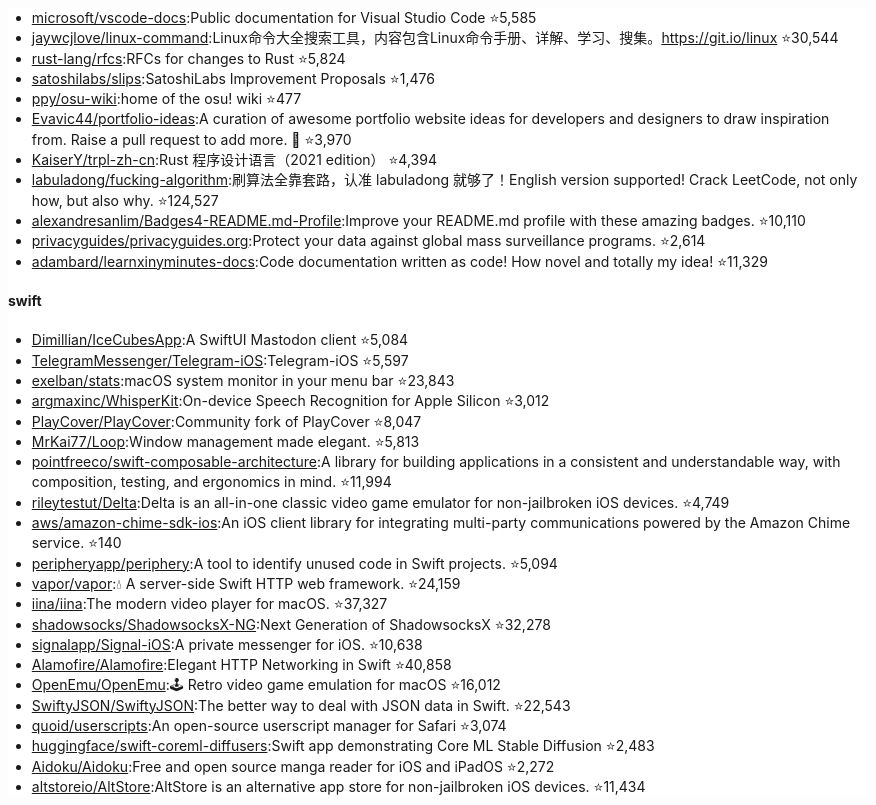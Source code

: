 * [microsoft/vscode-docs](https://github.com/microsoft/vscode-docs):Public documentation for Visual Studio Code ⭐5,585
* [jaywcjlove/linux-command](https://github.com/jaywcjlove/linux-command):Linux命令大全搜索工具，内容包含Linux命令手册、详解、学习、搜集。https://git.io/linux ⭐30,544
* [rust-lang/rfcs](https://github.com/rust-lang/rfcs):RFCs for changes to Rust ⭐5,824
* [satoshilabs/slips](https://github.com/satoshilabs/slips):SatoshiLabs Improvement Proposals ⭐1,476
* [ppy/osu-wiki](https://github.com/ppy/osu-wiki):home of the osu! wiki ⭐477
* [Evavic44/portfolio-ideas](https://github.com/Evavic44/portfolio-ideas):A curation of awesome portfolio website ideas for developers and designers to draw inspiration from. Raise a pull request to add more. 💜 ⭐3,970
* [KaiserY/trpl-zh-cn](https://github.com/KaiserY/trpl-zh-cn):Rust 程序设计语言（2021 edition） ⭐4,394
* [labuladong/fucking-algorithm](https://github.com/labuladong/fucking-algorithm):刷算法全靠套路，认准 labuladong 就够了！English version supported! Crack LeetCode, not only how, but also why. ⭐124,527
* [alexandresanlim/Badges4-README.md-Profile](https://github.com/alexandresanlim/Badges4-README.md-Profile):Improve your README.md profile with these amazing badges. ⭐10,110
* [privacyguides/privacyguides.org](https://github.com/privacyguides/privacyguides.org):Protect your data against global mass surveillance programs. ⭐2,614
* [adambard/learnxinyminutes-docs](https://github.com/adambard/learnxinyminutes-docs):Code documentation written as code! How novel and totally my idea! ⭐11,329

#### swift
* [Dimillian/IceCubesApp](https://github.com/Dimillian/IceCubesApp):A SwiftUI Mastodon client ⭐5,084
* [TelegramMessenger/Telegram-iOS](https://github.com/TelegramMessenger/Telegram-iOS):Telegram-iOS ⭐5,597
* [exelban/stats](https://github.com/exelban/stats):macOS system monitor in your menu bar ⭐23,843
* [argmaxinc/WhisperKit](https://github.com/argmaxinc/WhisperKit):On-device Speech Recognition for Apple Silicon ⭐3,012
* [PlayCover/PlayCover](https://github.com/PlayCover/PlayCover):Community fork of PlayCover ⭐8,047
* [MrKai77/Loop](https://github.com/MrKai77/Loop):Window management made elegant. ⭐5,813
* [pointfreeco/swift-composable-architecture](https://github.com/pointfreeco/swift-composable-architecture):A library for building applications in a consistent and understandable way, with composition, testing, and ergonomics in mind. ⭐11,994
* [rileytestut/Delta](https://github.com/rileytestut/Delta):Delta is an all-in-one classic video game emulator for non-jailbroken iOS devices. ⭐4,749
* [aws/amazon-chime-sdk-ios](https://github.com/aws/amazon-chime-sdk-ios):An iOS client library for integrating multi-party communications powered by the Amazon Chime service. ⭐140
* [peripheryapp/periphery](https://github.com/peripheryapp/periphery):A tool to identify unused code in Swift projects. ⭐5,094
* [vapor/vapor](https://github.com/vapor/vapor):💧 A server-side Swift HTTP web framework. ⭐24,159
* [iina/iina](https://github.com/iina/iina):The modern video player for macOS. ⭐37,327
* [shadowsocks/ShadowsocksX-NG](https://github.com/shadowsocks/ShadowsocksX-NG):Next Generation of ShadowsocksX ⭐32,278
* [signalapp/Signal-iOS](https://github.com/signalapp/Signal-iOS):A private messenger for iOS. ⭐10,638
* [Alamofire/Alamofire](https://github.com/Alamofire/Alamofire):Elegant HTTP Networking in Swift ⭐40,858
* [OpenEmu/OpenEmu](https://github.com/OpenEmu/OpenEmu):🕹 Retro video game emulation for macOS ⭐16,012
* [SwiftyJSON/SwiftyJSON](https://github.com/SwiftyJSON/SwiftyJSON):The better way to deal with JSON data in Swift. ⭐22,543
* [quoid/userscripts](https://github.com/quoid/userscripts):An open-source userscript manager for Safari ⭐3,074
* [huggingface/swift-coreml-diffusers](https://github.com/huggingface/swift-coreml-diffusers):Swift app demonstrating Core ML Stable Diffusion ⭐2,483
* [Aidoku/Aidoku](https://github.com/Aidoku/Aidoku):Free and open source manga reader for iOS and iPadOS ⭐2,272
* [altstoreio/AltStore](https://github.com/altstoreio/AltStore):AltStore is an alternative app store for non-jailbroken iOS devices. ⭐11,434
